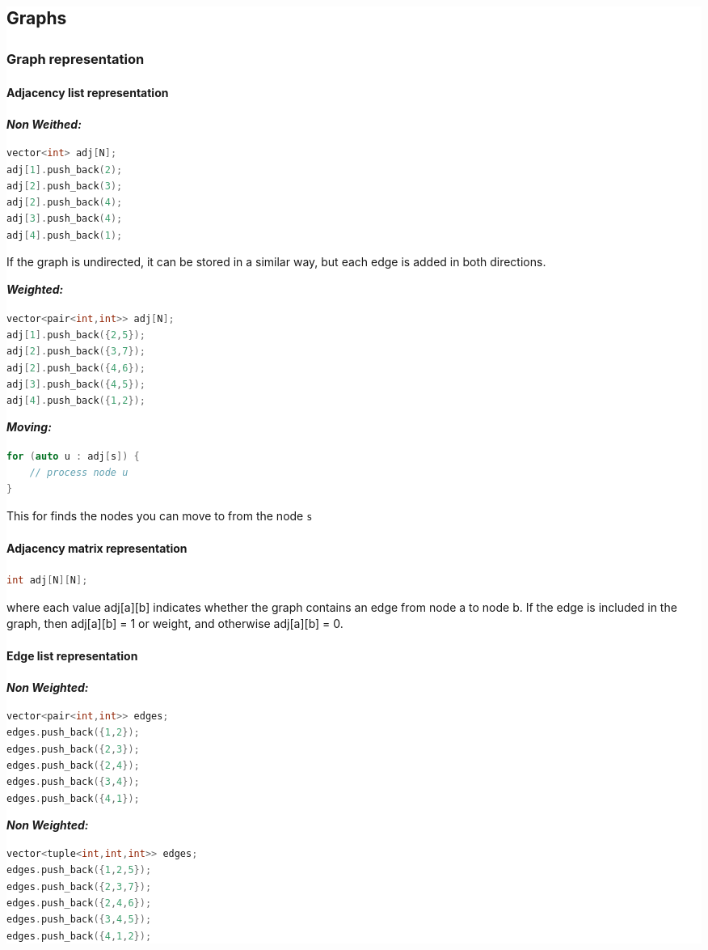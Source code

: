 
## Graphs
### Graph representation
#### Adjacency list representation
***Non Weithed:***
```c++
vector<int> adj[N];
adj[1].push_back(2);
adj[2].push_back(3);
adj[2].push_back(4);
adj[3].push_back(4);
adj[4].push_back(1);
```
If the graph is undirected, it can be stored in a similar way, but each edge is
added in both directions.

***Weighted:***
```c++
vector<pair<int,int>> adj[N];
adj[1].push_back({2,5});
adj[2].push_back({3,7});
adj[2].push_back({4,6});
adj[3].push_back({4,5});
adj[4].push_back({1,2});
```
***Moving:***
```c++
for (auto u : adj[s]) {
    // process node u
}
```
This for finds the nodes you can move to from the node `s`
#### Adjacency matrix representation
```c++
int adj[N][N];
```
where each value adj[a][b] indicates whether the graph contains an edge from
node a to node b. If the edge is included in the graph, then adj[a][b] = 1 or weight, and
otherwise adj[a][b] = 0.
#### Edge list representation
***Non Weighted:***
```c++
vector<pair<int,int>> edges;
edges.push_back({1,2});
edges.push_back({2,3});
edges.push_back({2,4});
edges.push_back({3,4});
edges.push_back({4,1});
```
***Non Weighted:***
```c++
vector<tuple<int,int,int>> edges;
edges.push_back({1,2,5});
edges.push_back({2,3,7});
edges.push_back({2,4,6});
edges.push_back({3,4,5});
edges.push_back({4,1,2});
```
